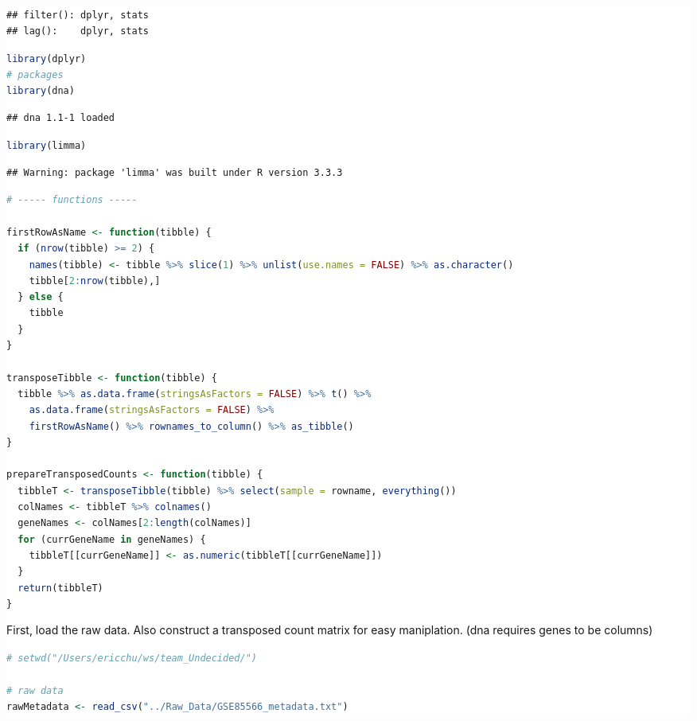     ## filter(): dplyr, stats
    ## lag():    dplyr, stats

``` r
library(dplyr)
# packages
library(dna)
```

    ## dna 1.1-1 loaded

``` r
library(limma)
```

    ## Warning: package 'limma' was built under R version 3.3.3

``` r
# ----- functions -----

firstRowAsName <- function(tibble) {
  if (nrow(tibble) >= 2) {
    names(tibble) <- tibble %>% slice(1) %>% unlist(use.names = FALSE) %>% as.character()
    tibble[2:nrow(tibble),]
  } else {
    tibble
  }
}

transposeTibble <- function(tibble) {
  tibble %>% as.data.frame(stringsAsFactors = FALSE) %>% t() %>% 
    as.data.frame(stringsAsFactors = FALSE) %>% 
    firstRowAsName() %>% rownames_to_column() %>% as_tibble()
}

prepareTransposedCounts <- function(tibble) {
  tibbleT <- transposeTibble(tibble) %>% select(sample = rowname, everything())
  colNames <- tibbleT %>% colnames()
  geneNames <- colNames[2:length(colNames)]
  for (currGeneName in geneNames) {
    tibbleT[[currGeneName]] <- as.numeric(tibbleT[[currGeneName]])
  }
  return(tibbleT)
}
```

First, load the raw data. Also construct a transposed count matrix for easy maniplation. (dna requires genes to be columns)

``` r
# setwd("/Users/ericchu/ws/team_Undecided/")

# raw data
rawMetadata <- read_csv("../Raw_Data/GSE85566_metadata.txt")
```
